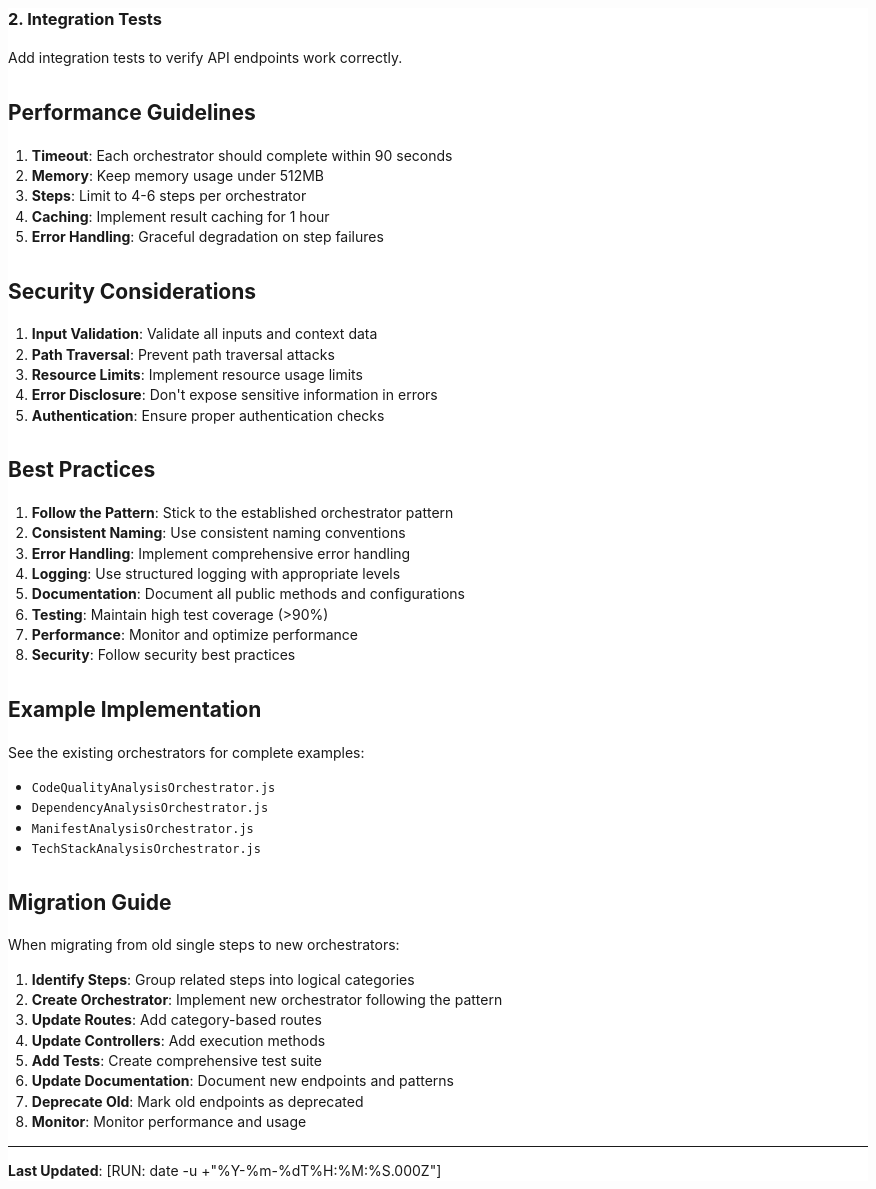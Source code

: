 ```javascript
```

### 2. Integration Tests
Add integration tests to verify API endpoints work correctly.

## Performance Guidelines

1. **Timeout**: Each orchestrator should complete within 90 seconds
2. **Memory**: Keep memory usage under 512MB
3. **Steps**: Limit to 4-6 steps per orchestrator
4. **Caching**: Implement result caching for 1 hour
5. **Error Handling**: Graceful degradation on step failures

## Security Considerations

1. **Input Validation**: Validate all inputs and context data
2. **Path Traversal**: Prevent path traversal attacks
3. **Resource Limits**: Implement resource usage limits
4. **Error Disclosure**: Don't expose sensitive information in errors
5. **Authentication**: Ensure proper authentication checks

## Best Practices

1. **Follow the Pattern**: Stick to the established orchestrator pattern
2. **Consistent Naming**: Use consistent naming conventions
3. **Error Handling**: Implement comprehensive error handling
4. **Logging**: Use structured logging with appropriate levels
5. **Documentation**: Document all public methods and configurations
6. **Testing**: Maintain high test coverage (>90%)
7. **Performance**: Monitor and optimize performance
8. **Security**: Follow security best practices

## Example Implementation

See the existing orchestrators for complete examples:
- `CodeQualityAnalysisOrchestrator.js`
- `DependencyAnalysisOrchestrator.js`
- `ManifestAnalysisOrchestrator.js`
- `TechStackAnalysisOrchestrator.js`

## Migration Guide

When migrating from old single steps to new orchestrators:

1. **Identify Steps**: Group related steps into logical categories
2. **Create Orchestrator**: Implement new orchestrator following the pattern
3. **Update Routes**: Add category-based routes
4. **Update Controllers**: Add execution methods
5. **Add Tests**: Create comprehensive test suite
6. **Update Documentation**: Document new endpoints and patterns
7. **Deprecate Old**: Mark old endpoints as deprecated
8. **Monitor**: Monitor performance and usage

---

**Last Updated**: [RUN: date -u +"%Y-%m-%dT%H:%M:%S.000Z"] 